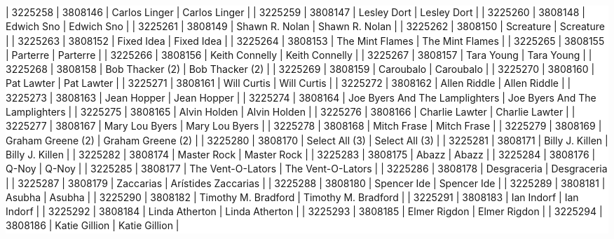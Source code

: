 | 3225258 | 3808146 | Carlos Linger | Carlos Linger |
| 3225259 | 3808147 | Lesley Dort | Lesley Dort |
| 3225260 | 3808148 | Edwich Sno | Edwich Sno |
| 3225261 | 3808149 | Shawn R. Nolan | Shawn R. Nolan |
| 3225262 | 3808150 | Screature | Screature |
| 3225263 | 3808152 | Fixed Idea | Fixed Idea |
| 3225264 | 3808153 | The Mint Flames | The Mint Flames |
| 3225265 | 3808155 | Parterre | Parterre |
| 3225266 | 3808156 | Keith Connelly | Keith Connelly |
| 3225267 | 3808157 | Tara Young | Tara Young |
| 3225268 | 3808158 | Bob Thacker (2) | Bob Thacker (2) |
| 3225269 | 3808159 | Caroubalo | Caroubalo |
| 3225270 | 3808160 | Pat Lawter | Pat Lawter |
| 3225271 | 3808161 | Will Curtis | Will Curtis |
| 3225272 | 3808162 | Allen Riddle | Allen Riddle |
| 3225273 | 3808163 | Jean Hopper | Jean Hopper |
| 3225274 | 3808164 | Joe Byers And The Lamplighters | Joe Byers And The Lamplighters |
| 3225275 | 3808165 | Alvin Holden | Alvin Holden |
| 3225276 | 3808166 | Charlie Lawter | Charlie Lawter |
| 3225277 | 3808167 | Mary Lou Byers | Mary Lou Byers |
| 3225278 | 3808168 | Mitch Frase | Mitch Frase |
| 3225279 | 3808169 | Graham Greene (2) | Graham Greene (2) |
| 3225280 | 3808170 | Select All (3) | Select All (3) |
| 3225281 | 3808171 | Billy J. Killen | Billy J. Killen |
| 3225282 | 3808174 | Master Rock | Master Rock |
| 3225283 | 3808175 | Abazz | Abazz |
| 3225284 | 3808176 | Q-Noy | Q-Noy |
| 3225285 | 3808177 | The Vent-O-Lators | The Vent-O-Lators |
| 3225286 | 3808178 | Desgraceria | Desgraceria |
| 3225287 | 3808179 | Zaccarias | Arístides Zaccarias |
| 3225288 | 3808180 | Spencer Ide | Spencer Ide |
| 3225289 | 3808181 | Asubha | Asubha |
| 3225290 | 3808182 | Timothy M. Bradford | Timothy M. Bradford |
| 3225291 | 3808183 | Ian Indorf | Ian Indorf |
| 3225292 | 3808184 | Linda Atherton | Linda Atherton |
| 3225293 | 3808185 | Elmer Rigdon | Elmer Rigdon |
| 3225294 | 3808186 | Katie Gillion | Katie Gillion |